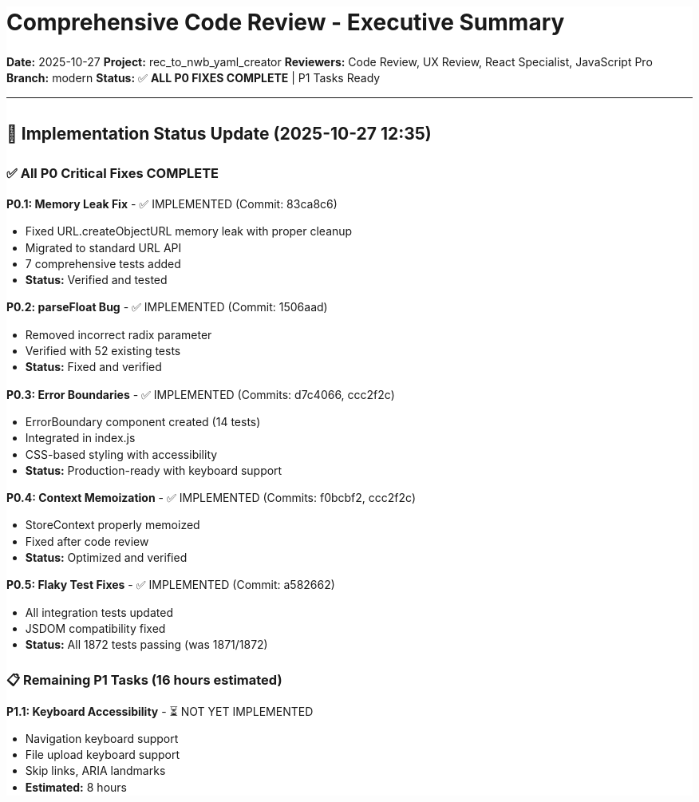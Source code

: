 # Comprehensive Code Review - Executive Summary

**Date:** 2025-10-27
**Project:** rec_to_nwb_yaml_creator
**Reviewers:** Code Review, UX Review, React Specialist, JavaScript Pro
**Branch:** modern
**Status:** ✅ **ALL P0 FIXES COMPLETE** | P1 Tasks Ready

---

## 🎯 Implementation Status Update (2025-10-27 12:35)

### ✅ All P0 Critical Fixes COMPLETE

**P0.1: Memory Leak Fix** - ✅ IMPLEMENTED (Commit: 83ca8c6)

- Fixed URL.createObjectURL memory leak with proper cleanup
- Migrated to standard URL API
- 7 comprehensive tests added
- **Status:** Verified and tested

**P0.2: parseFloat Bug** - ✅ IMPLEMENTED (Commit: 1506aad)

- Removed incorrect radix parameter
- Verified with 52 existing tests
- **Status:** Fixed and verified

**P0.3: Error Boundaries** - ✅ IMPLEMENTED (Commits: d7c4066, ccc2f2c)

- ErrorBoundary component created (14 tests)
- Integrated in index.js
- CSS-based styling with accessibility
- **Status:** Production-ready with keyboard support

**P0.4: Context Memoization** - ✅ IMPLEMENTED (Commits: f0bcbf2, ccc2f2c)

- StoreContext properly memoized
- Fixed after code review
- **Status:** Optimized and verified

**P0.5: Flaky Test Fixes** - ✅ IMPLEMENTED (Commit: a582662)

- All integration tests updated
- JSDOM compatibility fixed
- **Status:** All 1872 tests passing (was 1871/1872)

### 📋 Remaining P1 Tasks (16 hours estimated)

**P1.1: Keyboard Accessibility** - ⏳ NOT YET IMPLEMENTED

- Navigation keyboard support
- File upload keyboard support
- Skip links, ARIA landmarks
- **Estimated:** 8 hours

